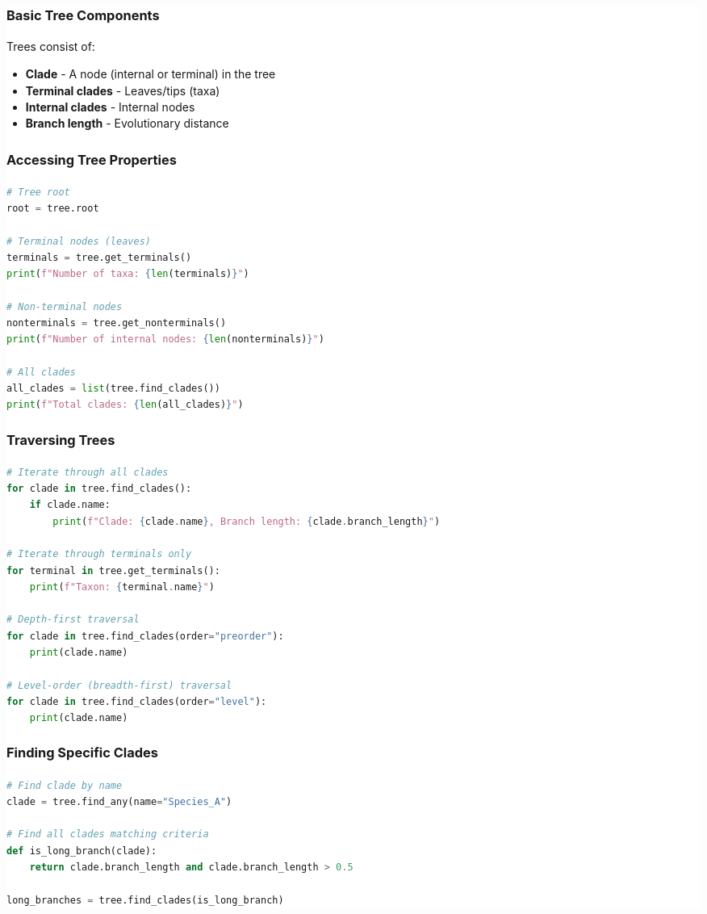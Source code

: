 ### Basic Tree Components

Trees consist of:
- **Clade** - A node (internal or terminal) in the tree
- **Terminal clades** - Leaves/tips (taxa)
- **Internal clades** - Internal nodes
- **Branch length** - Evolutionary distance

### Accessing Tree Properties

```python
# Tree root
root = tree.root

# Terminal nodes (leaves)
terminals = tree.get_terminals()
print(f"Number of taxa: {len(terminals)}")

# Non-terminal nodes
nonterminals = tree.get_nonterminals()
print(f"Number of internal nodes: {len(nonterminals)}")

# All clades
all_clades = list(tree.find_clades())
print(f"Total clades: {len(all_clades)}")
```

### Traversing Trees

```python
# Iterate through all clades
for clade in tree.find_clades():
    if clade.name:
        print(f"Clade: {clade.name}, Branch length: {clade.branch_length}")

# Iterate through terminals only
for terminal in tree.get_terminals():
    print(f"Taxon: {terminal.name}")

# Depth-first traversal
for clade in tree.find_clades(order="preorder"):
    print(clade.name)

# Level-order (breadth-first) traversal
for clade in tree.find_clades(order="level"):
    print(clade.name)
```

### Finding Specific Clades

```python
# Find clade by name
clade = tree.find_any(name="Species_A")

# Find all clades matching criteria
def is_long_branch(clade):
    return clade.branch_length and clade.branch_length > 0.5

long_branches = tree.find_clades(is_long_branch)
```
